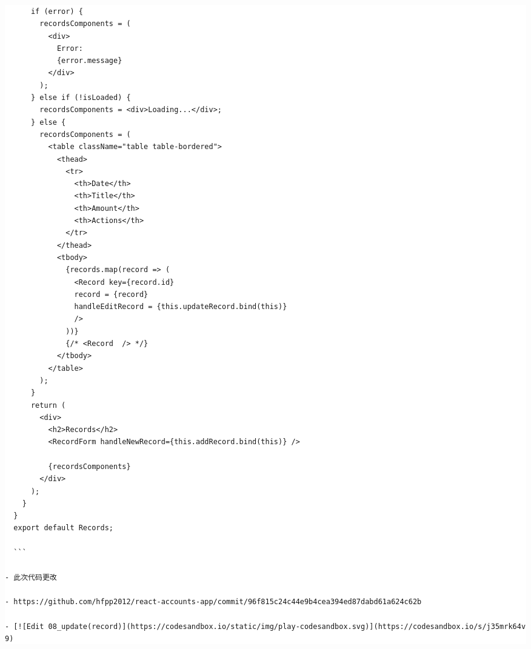           if (error) {
            recordsComponents = (
              <div>
                Error:
                {error.message}
              </div>
            );
          } else if (!isLoaded) {
            recordsComponents = <div>Loading...</div>;
          } else {
            recordsComponents = (
              <table className="table table-bordered">
                <thead>
                  <tr>
                    <th>Date</th>
                    <th>Title</th>
                    <th>Amount</th>
                    <th>Actions</th>
                  </tr>
                </thead>
                <tbody>
                  {records.map(record => (
                    <Record key={record.id}
                    record = {record} 
                    handleEditRecord = {this.updateRecord.bind(this)}
                    />
                  ))}
                  {/* <Record  /> */}
                </tbody>
              </table>
            );
          }
          return (
            <div>
              <h2>Records</h2>
              <RecordForm handleNewRecord={this.addRecord.bind(this)} />
      
              {recordsComponents}
            </div>
          );
        }
      }
      export default Records;
      
      ```

    - 此次代码更改

    - https://github.com/hfpp2012/react-accounts-app/commit/96f815c24c44e9b4cea394ed87dabd61a624c62b

    - [![Edit 08_update(record)](https://codesandbox.io/static/img/play-codesandbox.svg)](https://codesandbox.io/s/j35mrk64v9)
